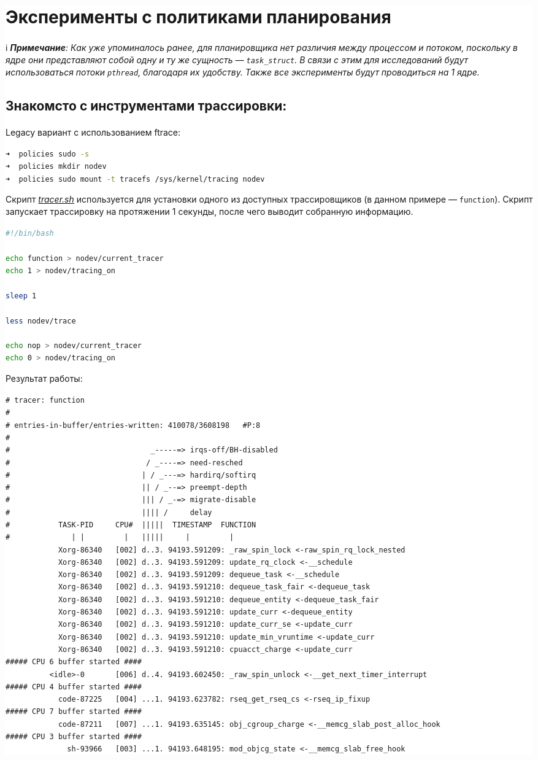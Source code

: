 # Эксперименты с политиками планирования

ℹ️ ***Примечание**: Как уже упоминалось ранее, для планировщика нет различия между процессом и потоком, поскольку в ядре они представляют собой одну и ту же сущность — `task_struct`. В связи с этим для исследований будут использоваться потоки `pthread`, благодаря их удобству. Также все эксперименты будут проводиться на 1 ядре.*

## Знакомсто с инструментами трассировки:

Legacy вариант с использованием ftrace:
```bash
➜  policies sudo -s
➜  policies mkdir nodev
➜  policies sudo mount -t tracefs /sys/kernel/tracing nodev
```

Скрипт [*tracer.sh*](./tracer.sh) используется для установки одного из доступных трассировщиков (в данном примере — `function`). Скрипт запускает трассировку на протяжении 1 секунды, после чего выводит собранную информацию.
```bash
#!/bin/bash

echo function > nodev/current_tracer
echo 1 > nodev/tracing_on

sleep 1

less nodev/trace

echo nop > nodev/current_tracer
echo 0 > nodev/tracing_on
```

Результат работы:
```
# tracer: function
#
# entries-in-buffer/entries-written: 410078/3608198   #P:8
#
#                                _-----=> irqs-off/BH-disabled
#                               / _----=> need-resched
#                              | / _---=> hardirq/softirq
#                              || / _--=> preempt-depth
#                              ||| / _-=> migrate-disable
#                              |||| /     delay
#           TASK-PID     CPU#  |||||  TIMESTAMP  FUNCTION
#              | |         |   |||||     |         |
            Xorg-86340   [002] d..3. 94193.591209: _raw_spin_lock <-raw_spin_rq_lock_nested
            Xorg-86340   [002] d..3. 94193.591209: update_rq_clock <-__schedule
            Xorg-86340   [002] d..3. 94193.591209: dequeue_task <-__schedule
            Xorg-86340   [002] d..3. 94193.591210: dequeue_task_fair <-dequeue_task
            Xorg-86340   [002] d..3. 94193.591210: dequeue_entity <-dequeue_task_fair
            Xorg-86340   [002] d..3. 94193.591210: update_curr <-dequeue_entity
            Xorg-86340   [002] d..3. 94193.591210: update_curr_se <-update_curr
            Xorg-86340   [002] d..3. 94193.591210: update_min_vruntime <-update_curr
            Xorg-86340   [002] d..3. 94193.591210: cpuacct_charge <-update_curr
##### CPU 6 buffer started ####
          <idle>-0       [006] d..4. 94193.602450: _raw_spin_unlock <-__get_next_timer_interrupt
##### CPU 4 buffer started ####
            code-87225   [004] ...1. 94193.623782: rseq_get_rseq_cs <-rseq_ip_fixup
##### CPU 7 buffer started ####
            code-87211   [007] ...1. 94193.635145: obj_cgroup_charge <-__memcg_slab_post_alloc_hook
##### CPU 3 buffer started ####
              sh-93966   [003] ...1. 94193.648195: mod_objcg_state <-__memcg_slab_free_hook
```